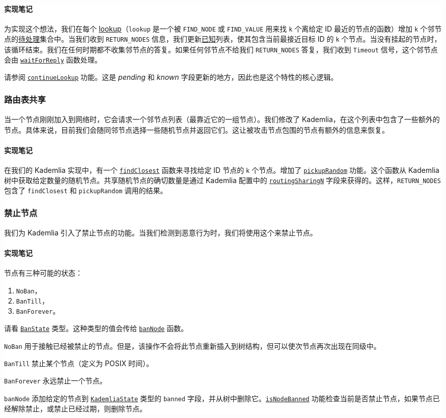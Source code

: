 #### 实现笔记

为实现这个想法，我们在每个 [lookup](https://github.com/serokell/kademlia/blob/7120bb4d28e708acd52dfd61d3dca7914fac7d7f/src/Network/Kademlia/Implementation.hs#L48)（`lookup` 是一个被 `FIND_NODE` 或 `FIND_VALUE` 用来找 `k` 个离给定 ID 最近的节点的函数）增加 `k` 个邻节点的[待处理](https://github.com/serokell/kademlia/blob/7120bb4d28e708acd52dfd61d3dca7914fac7d7f/src/Network/Kademlia/Implementation.hs#L243)集合中。当我们收到 `RETURN_NODES` 信息，我们更新[已知](https://github.com/serokell/kademlia/blob/7120bb4d28e708acd52dfd61d3dca7914fac7d7f/src/Network/Kademlia/Implementation.hs#L242)列表，使其包含当前最接近目标 ID 的 `k` 个节点。当没有挂起的节点时，该循环结束。我们在任何时期都不收集邻节点的答复。如果任何邻节点不给我们 `RETURN_NODES` 答复，我们收到 `Timeout` 信号，这个邻节点会由 [`waitForReply`](https://github.com/serokell/kademlia/blob/7120bb4d28e708acd52dfd61d3dca7914fac7d7f/src/Network/Kademlia/Implementation.hs#L286)  函数处理。

请参阅 [`continueLookup`](https://github.com/serokell/kademlia/blob/7120bb4d28e708acd52dfd61d3dca7914fac7d7f/src/Network/Kademlia/Implementation.hs#L371)  功能。这是 *pending* 和 *known* 字段更新的地方，因此也是这个特性的核心逻辑。

### 路由表共享

当一个节点刚刚加入到网络时，它会请求一个邻节点列表（最靠近它的一组节点）。我们修改了 Kademlia，在这个列表中包含了一些额外的节点。具体来说，目前我们会随同邻节点选择一些随机节点并返回它们。这让被攻击节点包围的节点有额外的信息来恢复。

#### 实现笔记

在我们的 Kademlia 实现中，有一个 [`findClosest`](https://github.com/serokell/kademlia/blob/7120bb4d28e708acd52dfd61d3dca7914fac7d7f/src/Network/Kademlia/Tree.hs#L195) 函数来寻找给定 ID 节点的 `k` 个节点。增加了 [`pickupRandom`](https://github.com/serokell/kademlia/blob/7120bb4d28e708acd52dfd61d3dca7914fac7d7f/src/Network/Kademlia/Tree.hs#L180) 功能。这个函数从 Kademlia 树中获取给定数量的随机节点。共享随机节点的确切数量是通过 Kademlia 配置中的 [`routingSharingN`](https://github.com/serokell/kademlia/blob/7120bb4d28e708acd52dfd61d3dca7914fac7d7f/src/Network/Kademlia/Config.hs#L63) 字段来获得的。这样，`RETURN_NODES` 包含了 `findClosest` 和 `pickupRandom` 调用的结果。

### 禁止节点

我们为 Kademlia 引入了禁止节点的功能。当我们检测到恶意行为时，我们将使用这个来禁止节点。

#### 实现笔记

节点有三种可能的状态：

1.  `NoBan`，
2.  `BanTill`，
3.  `BanForever`。

请看 [`BanState`](https://github.com/serokell/kademlia/blob/7120bb4d28e708acd52dfd61d3dca7914fac7d7f/src/Network/Kademlia/Instance.hs#L66)  类型。这种类型的值会传给 [`banNode`](https://github.com/serokell/kademlia/blob/7120bb4d28e708acd52dfd61d3dca7914fac7d7f/src/Network/Kademlia/Instance.hs#L165) 函数。

`NoBan` 用于接触已经被禁止的节点。但是，该操作不会将此节点重新插入到树结构，但可以使次节点再次出现在同级中。

`BanTill` 禁止某个节点（定义为 POSIX 时间）。

`BanForever` 永远禁止一个节点。

`banNode` 添加给定的节点到 [`KademliaState`](https://github.com/serokell/kademlia/blob/7120bb4d28e708acd52dfd61d3dca7914fac7d7f/src/Network/Kademlia/Instance.hs#L73) 类型的 `banned` 字段，并从树中删除它。[`isNodeBanned`](https://github.com/serokell/kademlia/blob/7120bb4d28e708acd52dfd61d3dca7914fac7d7f/src/Network/Kademlia/Instance.hs#L150) 功能检查当前是否禁止节点，如果节点已经解除禁止，或禁止已经过期，则删除节点。

